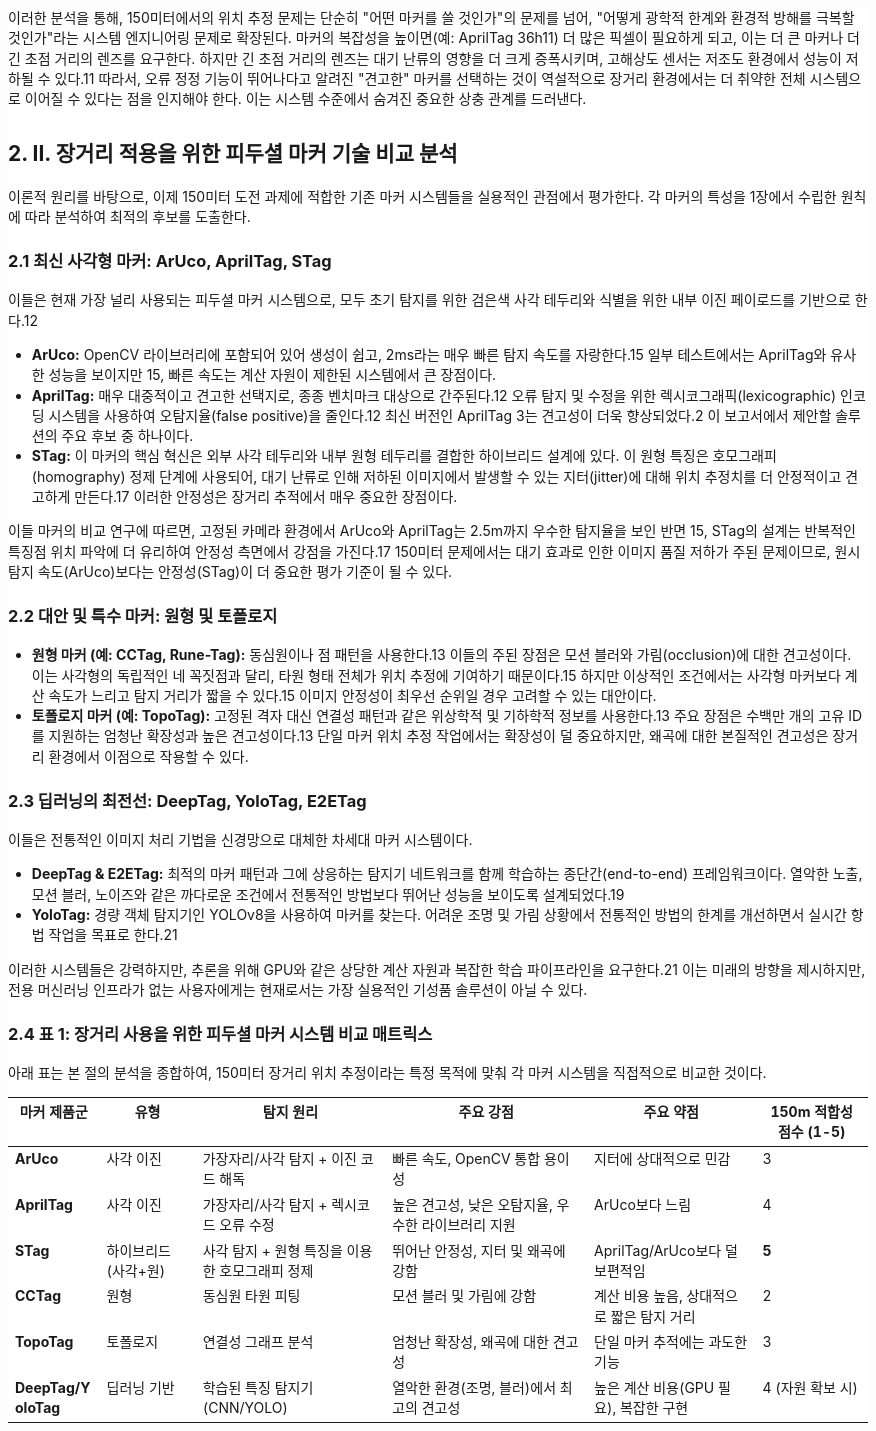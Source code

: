 이러한 분석을 통해, 150미터에서의 위치 추정 문제는 단순히 "어떤 마커를 쓸 것인가"의 문제를 넘어, "어떻게 광학적 한계와 환경적 방해를 극복할 것인가"라는 시스템 엔지니어링 문제로 확장된다. 마커의 복잡성을 높이면(예: AprilTag 36h11) 더 많은 픽셀이 필요하게 되고, 이는 더 큰 마커나 더 긴 초점 거리의 렌즈를 요구한다. 하지만 긴 초점 거리의 렌즈는 대기 난류의 영향을 더 크게 증폭시키며, 고해상도 센서는 저조도 환경에서 성능이 저하될 수 있다.11 따라서, 오류 정정 기능이 뛰어나다고 알려진 "견고한" 마커를 선택하는 것이 역설적으로 장거리 환경에서는 더 취약한 전체 시스템으로 이어질 수 있다는 점을 인지해야 한다. 이는 시스템 수준에서 숨겨진 중요한 상충 관계를 드러낸다.

## 2. II. 장거리 적용을 위한 피두셜 마커 기술 비교 분석

이론적 원리를 바탕으로, 이제 150미터 도전 과제에 적합한 기존 마커 시스템들을 실용적인 관점에서 평가한다. 각 마커의 특성을 1장에서 수립한 원칙에 따라 분석하여 최적의 후보를 도출한다.

### 2.1  최신 사각형 마커: ArUco, AprilTag, STag

이들은 현재 가장 널리 사용되는 피두셜 마커 시스템으로, 모두 초기 탐지를 위한 검은색 사각 테두리와 식별을 위한 내부 이진 페이로드를 기반으로 한다.12

- **ArUco:** OpenCV 라이브러리에 포함되어 있어 생성이 쉽고, 2ms라는 매우 빠른 탐지 속도를 자랑한다.15 일부 테스트에서는 AprilTag와 유사한 성능을 보이지만 15, 빠른 속도는 계산 자원이 제한된 시스템에서 큰 장점이다.
- **AprilTag:** 매우 대중적이고 견고한 선택지로, 종종 벤치마크 대상으로 간주된다.12 오류 탐지 및 수정을 위한 렉시코그래픽(lexicographic) 인코딩 시스템을 사용하여 오탐지율(false positive)을 줄인다.12 최신 버전인 AprilTag 3는 견고성이 더욱 향상되었다.2 이 보고서에서 제안할 솔루션의 주요 후보 중 하나이다.
- **STag:** 이 마커의 핵심 혁신은 외부 사각 테두리와 내부 원형 테두리를 결합한 하이브리드 설계에 있다. 이 원형 특징은 호모그래피(homography) 정제 단계에 사용되어, 대기 난류로 인해 저하된 이미지에서 발생할 수 있는 지터(jitter)에 대해 위치 추정치를 더 안정적이고 견고하게 만든다.17 이러한 안정성은 장거리 추적에서 매우 중요한 장점이다.

이들 마커의 비교 연구에 따르면, 고정된 카메라 환경에서 ArUco와 AprilTag는 2.5m까지 우수한 탐지율을 보인 반면 15, STag의 설계는 반복적인 특징점 위치 파악에 더 유리하여 안정성 측면에서 강점을 가진다.17 150미터 문제에서는 대기 효과로 인한 이미지 품질 저하가 주된 문제이므로, 원시 탐지 속도(ArUco)보다는 안정성(STag)이 더 중요한 평가 기준이 될 수 있다.

### 2.2  대안 및 특수 마커: 원형 및 토폴로지

- **원형 마커 (예: CCTag, Rune-Tag):** 동심원이나 점 패턴을 사용한다.13 이들의 주된 장점은 모션 블러와 가림(occlusion)에 대한 견고성이다. 이는 사각형의 독립적인 네 꼭짓점과 달리, 타원 형태 전체가 위치 추정에 기여하기 때문이다.15 하지만 이상적인 조건에서는 사각형 마커보다 계산 속도가 느리고 탐지 거리가 짧을 수 있다.15 이미지 안정성이 최우선 순위일 경우 고려할 수 있는 대안이다.
- **토폴로지 마커 (예: TopoTag):** 고정된 격자 대신 연결성 패턴과 같은 위상학적 및 기하학적 정보를 사용한다.13 주요 장점은 수백만 개의 고유 ID를 지원하는 엄청난 확장성과 높은 견고성이다.13 단일 마커 위치 추정 작업에서는 확장성이 덜 중요하지만, 왜곡에 대한 본질적인 견고성은 장거리 환경에서 이점으로 작용할 수 있다.

### 2.3  딥러닝의 최전선: DeepTag, YoloTag, E2ETag

이들은 전통적인 이미지 처리 기법을 신경망으로 대체한 차세대 마커 시스템이다.

- **DeepTag & E2ETag:** 최적의 마커 패턴과 그에 상응하는 탐지기 네트워크를 함께 학습하는 종단간(end-to-end) 프레임워크이다. 열악한 노출, 모션 블러, 노이즈와 같은 까다로운 조건에서 전통적인 방법보다 뛰어난 성능을 보이도록 설계되었다.19
- **YoloTag:** 경량 객체 탐지기인 YOLOv8을 사용하여 마커를 찾는다. 어려운 조명 및 가림 상황에서 전통적인 방법의 한계를 개선하면서 실시간 항법 작업을 목표로 한다.21

이러한 시스템들은 강력하지만, 추론을 위해 GPU와 같은 상당한 계산 자원과 복잡한 학습 파이프라인을 요구한다.21 이는 미래의 방향을 제시하지만, 전용 머신러닝 인프라가 없는 사용자에게는 현재로서는 가장 실용적인 기성품 솔루션이 아닐 수 있다.

### 2.4  표 1: 장거리 사용을 위한 피두셜 마커 시스템 비교 매트릭스

아래 표는 본 절의 분석을 종합하여, 150미터 장거리 위치 추정이라는 특정 목적에 맞춰 각 마커 시스템을 직접적으로 비교한 것이다.

| 마커 제품군         | 유형                 | 탐지 원리                                      | 주요 강점                                          | 주요 약점                                 | 150m 적합성 점수 (1-5) |
| ------------------- | -------------------- | ---------------------------------------------- | -------------------------------------------------- | ----------------------------------------- | ---------------------- |
| **ArUco**           | 사각 이진            | 가장자리/사각 탐지 + 이진 코드 해독            | 빠른 속도, OpenCV 통합 용이성                      | 지터에 상대적으로 민감                    | 3                      |
| **AprilTag**        | 사각 이진            | 가장자리/사각 탐지 + 렉시코드 오류 수정        | 높은 견고성, 낮은 오탐지율, 우수한 라이브러리 지원 | ArUco보다 느림                            | 4                      |
| **STag**            | 하이브리드 (사각+원) | 사각 탐지 + 원형 특징을 이용한 호모그래피 정제 | 뛰어난 안정성, 지터 및 왜곡에 강함                 | AprilTag/ArUco보다 덜 보편적임            | **5**                  |
| **CCTag**           | 원형                 | 동심원 타원 피팅                               | 모션 블러 및 가림에 강함                           | 계산 비용 높음, 상대적으로 짧은 탐지 거리 | 2                      |
| **TopoTag**         | 토폴로지             | 연결성 그래프 분석                             | 엄청난 확장성, 왜곡에 대한 견고성                  | 단일 마커 추적에는 과도한 기능            | 3                      |
| **DeepTag/YoloTag** | 딥러닝 기반          | 학습된 특징 탐지기 (CNN/YOLO)                  | 열악한 환경(조명, 블러)에서 최고의 견고성          | 높은 계산 비용(GPU 필요), 복잡한 구현     | 4 (자원 확보 시)       |

